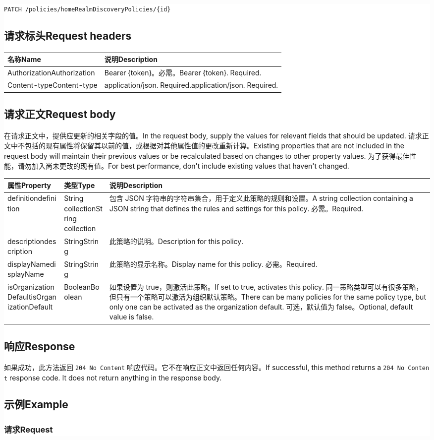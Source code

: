 

```http
PATCH /policies/homeRealmDiscoveryPolicies/{id}
```

## <a name="request-headers"></a><span data-ttu-id="63e29-118">请求标头</span><span class="sxs-lookup"><span data-stu-id="63e29-118">Request headers</span></span>

| <span data-ttu-id="63e29-119">名称</span><span class="sxs-lookup"><span data-stu-id="63e29-119">Name</span></span>       | <span data-ttu-id="63e29-120">说明</span><span class="sxs-lookup"><span data-stu-id="63e29-120">Description</span></span>|
|:-----------|:-----------|
| <span data-ttu-id="63e29-121">Authorization</span><span class="sxs-lookup"><span data-stu-id="63e29-121">Authorization</span></span> | <span data-ttu-id="63e29-p102">Bearer {token}。必需。</span><span class="sxs-lookup"><span data-stu-id="63e29-p102">Bearer {token}. Required.</span></span> |
| <span data-ttu-id="63e29-124">Content-type</span><span class="sxs-lookup"><span data-stu-id="63e29-124">Content-type</span></span> | <span data-ttu-id="63e29-p103">application/json. Required.</span><span class="sxs-lookup"><span data-stu-id="63e29-p103">application/json. Required.</span></span> |

## <a name="request-body"></a><span data-ttu-id="63e29-127">请求正文</span><span class="sxs-lookup"><span data-stu-id="63e29-127">Request body</span></span>

<span data-ttu-id="63e29-128">在请求正文中，提供应更新的相关字段的值。</span><span class="sxs-lookup"><span data-stu-id="63e29-128">In the request body, supply the values for relevant fields that should be updated.</span></span> <span data-ttu-id="63e29-129">请求正文中不包括的现有属性将保留其以前的值，或根据对其他属性值的更改重新计算。</span><span class="sxs-lookup"><span data-stu-id="63e29-129">Existing properties that are not included in the request body will maintain their previous values or be recalculated based on changes to other property values.</span></span> <span data-ttu-id="63e29-130">为了获得最佳性能，请勿加入尚未更改的现有值。</span><span class="sxs-lookup"><span data-stu-id="63e29-130">For best performance, don't include existing values that haven't changed.</span></span>

| <span data-ttu-id="63e29-131">属性</span><span class="sxs-lookup"><span data-stu-id="63e29-131">Property</span></span>     | <span data-ttu-id="63e29-132">类型</span><span class="sxs-lookup"><span data-stu-id="63e29-132">Type</span></span>        | <span data-ttu-id="63e29-133">说明</span><span class="sxs-lookup"><span data-stu-id="63e29-133">Description</span></span> |
|:-------------|:------------|:------------|
|<span data-ttu-id="63e29-134">definition</span><span class="sxs-lookup"><span data-stu-id="63e29-134">definition</span></span>|<span data-ttu-id="63e29-135">String collection</span><span class="sxs-lookup"><span data-stu-id="63e29-135">String collection</span></span>| <span data-ttu-id="63e29-136">包含 JSON 字符串的字符串集合，用于定义此策略的规则和设置。</span><span class="sxs-lookup"><span data-stu-id="63e29-136">A string collection containing a JSON string that defines the rules and settings for this policy.</span></span>  <span data-ttu-id="63e29-137">必需。</span><span class="sxs-lookup"><span data-stu-id="63e29-137">Required.</span></span>|
|<span data-ttu-id="63e29-138">description</span><span class="sxs-lookup"><span data-stu-id="63e29-138">description</span></span>|<span data-ttu-id="63e29-139">String</span><span class="sxs-lookup"><span data-stu-id="63e29-139">String</span></span>| <span data-ttu-id="63e29-140">此策略的说明。</span><span class="sxs-lookup"><span data-stu-id="63e29-140">Description for this policy.</span></span>|
|<span data-ttu-id="63e29-141">displayName</span><span class="sxs-lookup"><span data-stu-id="63e29-141">displayName</span></span>|<span data-ttu-id="63e29-142">String</span><span class="sxs-lookup"><span data-stu-id="63e29-142">String</span></span>| <span data-ttu-id="63e29-143">此策略的显示名称。</span><span class="sxs-lookup"><span data-stu-id="63e29-143">Display name for this policy.</span></span> <span data-ttu-id="63e29-144">必需。</span><span class="sxs-lookup"><span data-stu-id="63e29-144">Required.</span></span>|
|<span data-ttu-id="63e29-145">isOrganizationDefault</span><span class="sxs-lookup"><span data-stu-id="63e29-145">isOrganizationDefault</span></span>|<span data-ttu-id="63e29-146">Boolean</span><span class="sxs-lookup"><span data-stu-id="63e29-146">Boolean</span></span>|<span data-ttu-id="63e29-147">如果设置为 true，则激活此策略。</span><span class="sxs-lookup"><span data-stu-id="63e29-147">If set to true, activates this policy.</span></span> <span data-ttu-id="63e29-148">同一策略类型可以有很多策略，但只有一个策略可以激活为组织默认策略。</span><span class="sxs-lookup"><span data-stu-id="63e29-148">There can be many policies for the same policy type, but only one can be activated as the organization default.</span></span> <span data-ttu-id="63e29-149">可选，默认值为 false。</span><span class="sxs-lookup"><span data-stu-id="63e29-149">Optional, default value is false.</span></span>|

## <a name="response"></a><span data-ttu-id="63e29-150">响应</span><span class="sxs-lookup"><span data-stu-id="63e29-150">Response</span></span>

<span data-ttu-id="63e29-p108">如果成功，此方法返回 `204 No Content` 响应代码。它不在响应正文中返回任何内容。</span><span class="sxs-lookup"><span data-stu-id="63e29-p108">If successful, this method returns a `204 No Content` response code. It does not return anything in the response body.</span></span>

## <a name="example"></a><span data-ttu-id="63e29-153">示例</span><span class="sxs-lookup"><span data-stu-id="63e29-153">Example</span></span>

### <a name="request"></a><span data-ttu-id="63e29-154">请求</span><span class="sxs-lookup"><span data-stu-id="63e29-154">Request</span></span>
